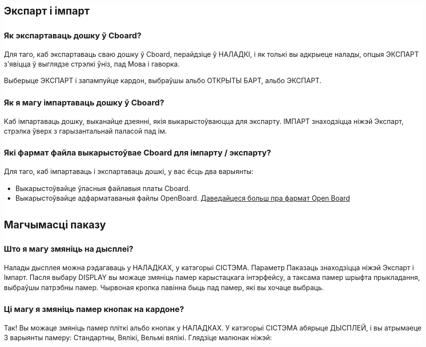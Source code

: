 <div><iframe width="420" height="315" src="https://www.youtube.com/embed/XEAz85zrZ70" frameborder="0" allowfullscreen mark="crwd-mark"></iframe></div>

## <a name='Exportandimport-1'></a>Экспарт і імпарт

### <a name='HowdoIexportmyboardinCboard'></a>Як экспартаваць дошку ў Cboard?

Для таго, каб экспартаваць сваю дошку ў Cboard, перайдзіце ў НАЛАДКІ, і як толькі вы адкрыеце налады, опцыя ЭКСПАРТ з'явіцца ў выглядзе стрэлкі ўніз, пад Мова і гаворка.

Выберыце ЭКСПАРТ і запампуйце кардон, выбраўшы альбо ОТКРЫТЫ БАРТ, альбо ЭКСПАРТ.

### <a name='HowdoIimportaboardintoCboard'></a>Як я магу імпартаваць дошку ў Cboard?

Каб імпартаваць дошку, выканайце дзеянні, якія выкарыстоўваюцца для экспарту. ІМПАРТ знаходзіцца ніжэй Экспарт, стрэлка ўверх з гарызантальнай паласой пад ім.

### <a name='WhatfileformatdoesCboarduseforimportexport'></a>Які фармат файла выкарыстоўвае Cboard для імпарту / экспарту?

Для таго, каб імпартаваць і экспартаваць дошкі, у вас ёсць два варыянты:

* Выкарыстоўвайце ўласныя файлавыя платы Cboard.
* Выкарыстоўвайце адфарматаваныя файлы OpenBoard. [Даведайцеся больш пра фармат Open Board](https://www.openboardformat.org/)

## <a name='Displaycapabilities-1'></a>Магчымасці паказу

### <a name='WhatcanIchangeonthedisplay'></a>Што я магу змяніць на дысплеі?

Налады дысплея можна рэдагаваць у НАЛАДКАХ, у катэгорыі СІСТЭМА. Параметр Паказаць знаходзіцца ніжэй Экспарт і Імпарт. Пасля выбару DISPLAY вы можаце змяніць памер карыстацкага інтэрфейсу, а таксама памер шрыфта прыкладання, выбраўшы патрэбны памер. Чырвоная кропка павінна быць пад памер, які вы хочаце выбраць.

### <a name='CanIresizebuttonsonCboard'></a>Ці магу я змяніць памер кнопак на кардоне?

Так! Вы можаце змяніць памер пліткі альбо кнопак у НАЛАДКАХ. У катэгорыі СІСТЭМА абярыце ДЫСПЛЕЙ, і вы атрымаеце 3 варыянты памеру: Стандартны, Вялікі, Вельмі вялікі. Глядзіце малюнак ніжэй:
